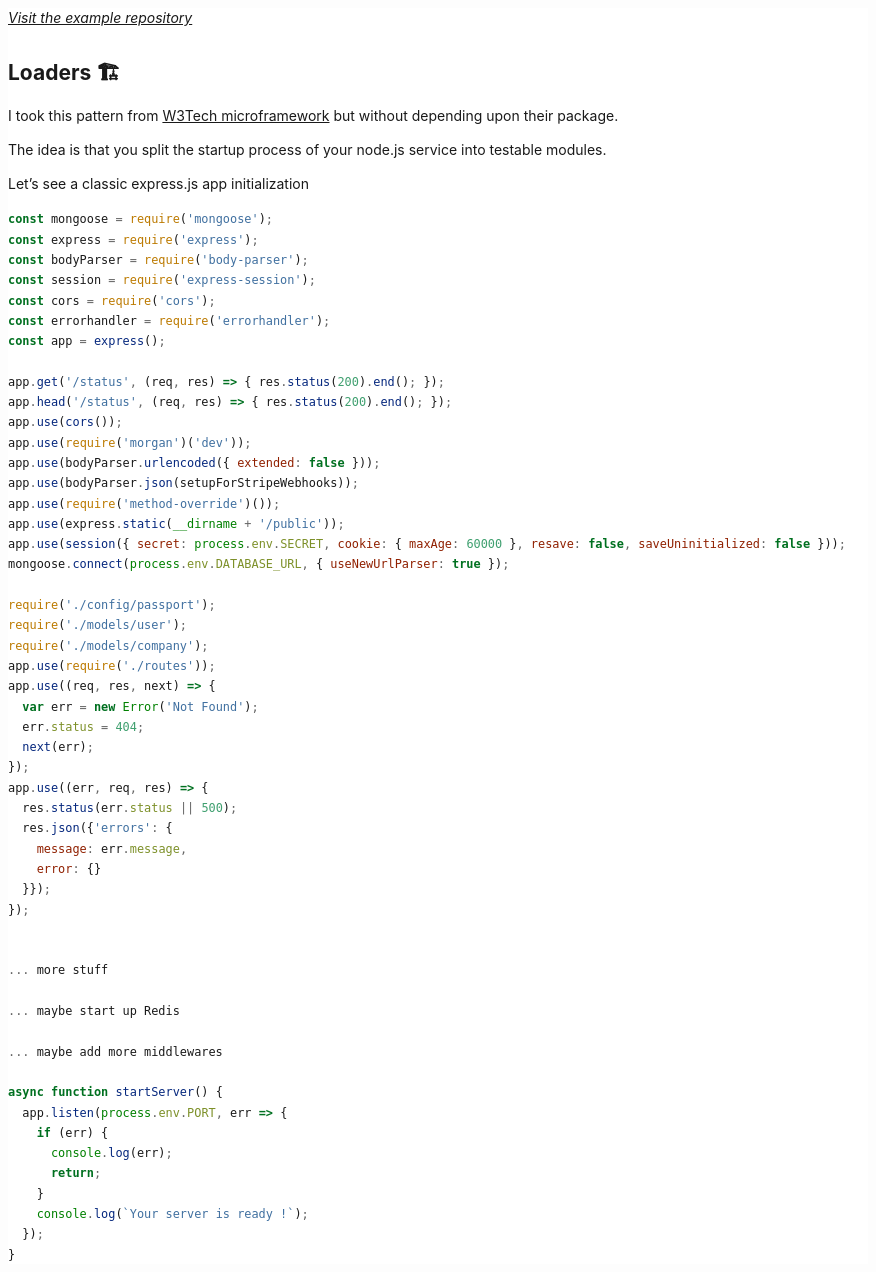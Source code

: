 [_Visit the example repository_](https://github.com/santiq/bulletproof-nodejs)

## Loaders 🏗️<a name="loaders"></a>
I took this pattern from [W3Tech microframework](https://www.npmjs.com/package/microframework-w3tec) but without depending upon their package.

The idea is that you split the startup process of your node.js service into testable modules.

Let’s see a classic express.js app initialization
```javascript
const mongoose = require('mongoose');
const express = require('express');
const bodyParser = require('body-parser');
const session = require('express-session');
const cors = require('cors');
const errorhandler = require('errorhandler');
const app = express();

app.get('/status', (req, res) => { res.status(200).end(); });
app.head('/status', (req, res) => { res.status(200).end(); });
app.use(cors());
app.use(require('morgan')('dev'));
app.use(bodyParser.urlencoded({ extended: false }));
app.use(bodyParser.json(setupForStripeWebhooks));
app.use(require('method-override')());
app.use(express.static(__dirname + '/public'));
app.use(session({ secret: process.env.SECRET, cookie: { maxAge: 60000 }, resave: false, saveUninitialized: false }));
mongoose.connect(process.env.DATABASE_URL, { useNewUrlParser: true });

require('./config/passport');
require('./models/user');
require('./models/company');
app.use(require('./routes'));
app.use((req, res, next) => {
  var err = new Error('Not Found');
  err.status = 404;
  next(err);
});
app.use((err, req, res) => {
  res.status(err.status || 500);
  res.json({'errors': {
    message: err.message,
    error: {}
  }});
});


... more stuff 

... maybe start up Redis

... maybe add more middlewares

async function startServer() {    
  app.listen(process.env.PORT, err => {
    if (err) {
      console.log(err);
      return;
    }
    console.log(`Your server is ready !`);
  });
}

```